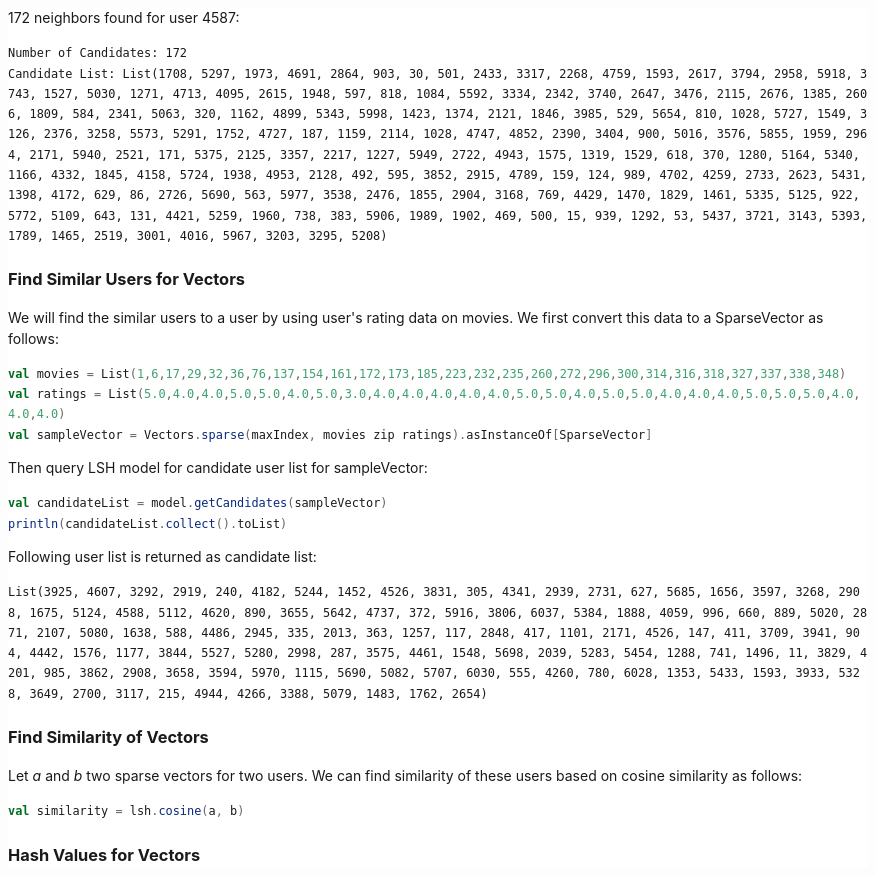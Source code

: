 172 neighbors found for user 4587:

```
Number of Candidates: 172
Candidate List: List(1708, 5297, 1973, 4691, 2864, 903, 30, 501, 2433, 3317, 2268, 4759, 1593, 2617, 3794, 2958, 5918, 3743, 1527, 5030, 1271, 4713, 4095, 2615, 1948, 597, 818, 1084, 5592, 3334, 2342, 3740, 2647, 3476, 2115, 2676, 1385, 2606, 1809, 584, 2341, 5063, 320, 1162, 4899, 5343, 5998, 1423, 1374, 2121, 1846, 3985, 529, 5654, 810, 1028, 5727, 1549, 3126, 2376, 3258, 5573, 5291, 1752, 4727, 187, 1159, 2114, 1028, 4747, 4852, 2390, 3404, 900, 5016, 3576, 5855, 1959, 2964, 2171, 5940, 2521, 171, 5375, 2125, 3357, 2217, 1227, 5949, 2722, 4943, 1575, 1319, 1529, 618, 370, 1280, 5164, 5340, 1166, 4332, 1845, 4158, 5724, 1938, 4953, 2128, 492, 595, 3852, 2915, 4789, 159, 124, 989, 4702, 4259, 2733, 2623, 5431, 1398, 4172, 629, 86, 2726, 5690, 563, 5977, 3538, 2476, 1855, 2904, 3168, 769, 4429, 1470, 1829, 1461, 5335, 5125, 922, 5772, 5109, 643, 131, 4421, 5259, 1960, 738, 383, 5906, 1989, 1902, 469, 500, 15, 939, 1292, 53, 5437, 3721, 3143, 5393, 1789, 1465, 2519, 3001, 4016, 5967, 3203, 3295, 5208)
```

### Find Similar Users for Vectors ###

We will find the similar users to a user by using user's rating data on movies. We first 
convert this data to a SparseVector as follows:
```scala
val movies = List(1,6,17,29,32,36,76,137,154,161,172,173,185,223,232,235,260,272,296,300,314,316,318,327,337,338,348)
val ratings = List(5.0,4.0,4.0,5.0,5.0,4.0,5.0,3.0,4.0,4.0,4.0,4.0,4.0,5.0,5.0,4.0,5.0,5.0,4.0,4.0,4.0,5.0,5.0,5.0,4.0,4.0,4.0)
val sampleVector = Vectors.sparse(maxIndex, movies zip ratings).asInstanceOf[SparseVector]
```
Then query LSH model for candidate user list for sampleVector:
```scala
val candidateList = model.getCandidates(sampleVector)
println(candidateList.collect().toList)
```

Following user list is returned as candidate list:
```
List(3925, 4607, 3292, 2919, 240, 4182, 5244, 1452, 4526, 3831, 305, 4341, 2939, 2731, 627, 5685, 1656, 3597, 3268, 2908, 1675, 5124, 4588, 5112, 4620, 890, 3655, 5642, 4737, 372, 5916, 3806, 6037, 5384, 1888, 4059, 996, 660, 889, 5020, 2871, 2107, 5080, 1638, 588, 4486, 2945, 335, 2013, 363, 1257, 117, 2848, 417, 1101, 2171, 4526, 147, 411, 3709, 3941, 904, 4442, 1576, 1177, 3844, 5527, 5280, 2998, 287, 3575, 4461, 1548, 5698, 2039, 5283, 5454, 1288, 741, 1496, 11, 3829, 4201, 985, 3862, 2908, 3658, 3594, 5970, 1115, 5690, 5082, 5707, 6030, 555, 4260, 780, 6028, 1353, 5433, 1593, 3933, 5328, 3649, 2700, 3117, 215, 4944, 4266, 3388, 5079, 1483, 1762, 2654)
```

### Find Similarity of Vectors ###

Let *a* and *b* two sparse vectors for two users. We can find similarity of these 
users based on cosine similarity as follows: 
```scala
val similarity = lsh.cosine(a, b)
```

### Hash Values for Vectors ###
